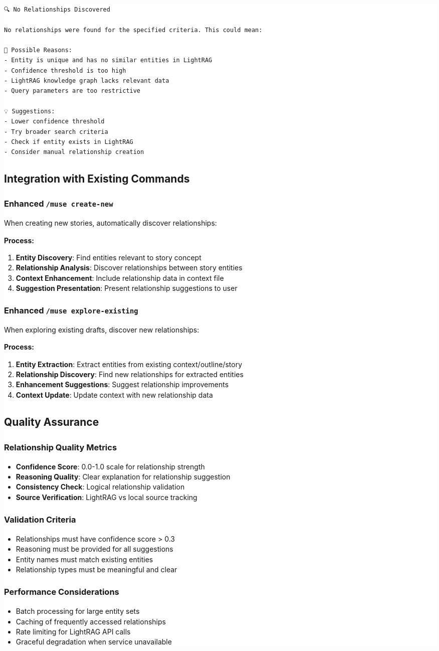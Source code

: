 ```
🔍 No Relationships Discovered

No relationships were found for the specified criteria. This could mean:

📝 Possible Reasons:
- Entity is unique and has no similar entities in LightRAG
- Confidence threshold is too high
- LightRAG knowledge graph lacks relevant data
- Query parameters are too restrictive

💡 Suggestions:
- Lower confidence threshold
- Try broader search criteria
- Check if entity exists in LightRAG
- Consider manual relationship creation
```

## Integration with Existing Commands

### Enhanced `/muse create-new`
When creating new stories, automatically discover relationships:

**Process:**
1. **Entity Discovery**: Find entities relevant to story concept
2. **Relationship Analysis**: Discover relationships between story entities
3. **Context Enhancement**: Include relationship data in context file
4. **Suggestion Presentation**: Present relationship suggestions to user

### Enhanced `/muse explore-existing`
When exploring existing drafts, discover new relationships:

**Process:**
1. **Entity Extraction**: Extract entities from existing context/outline/story
2. **Relationship Discovery**: Find new relationships for extracted entities
3. **Enhancement Suggestions**: Suggest relationship improvements
4. **Context Update**: Update context with new relationship data

## Quality Assurance

### Relationship Quality Metrics
- **Confidence Score**: 0.0-1.0 scale for relationship strength
- **Reasoning Quality**: Clear explanation for relationship suggestion
- **Consistency Check**: Logical relationship validation
- **Source Verification**: LightRAG vs local source tracking

### Validation Criteria
- Relationships must have confidence score > 0.3
- Reasoning must be provided for all suggestions
- Entity names must match existing entities
- Relationship types must be meaningful and clear

### Performance Considerations
- Batch processing for large entity sets
- Caching of frequently accessed relationships
- Rate limiting for LightRAG API calls
- Graceful degradation when service unavailable
